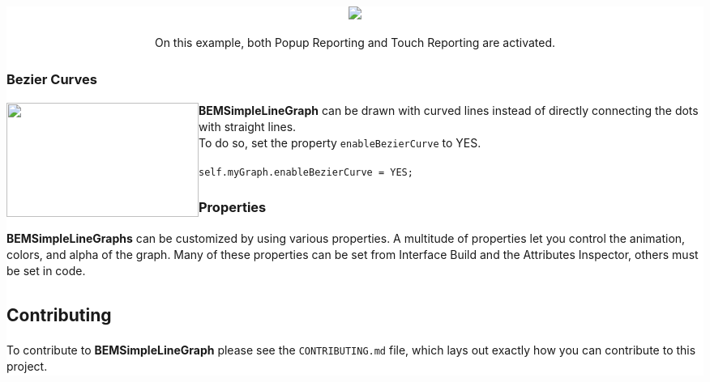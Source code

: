 <p align="center"><img src="http://s21.postimg.org/3lkbvgp53/GIF_Touch_Report.gif"/></p>
<p align="center"> On this example, both Popup Reporting and Touch Reporting are activated. </p>

### Bezier Curves
<img align="left" width="237" height="141" src="http://s4.postimg.org/ucf4zsyd9/BEMSimple_Line_Graph_Bezier_Curve.png">

**BEMSimpleLineGraph** can be drawn with curved lines instead of directly connecting the dots with straight lines.  
To do so, set the property `enableBezierCurve` to YES. 

	self.myGraph.enableBezierCurve = YES;
   
### Properties
**BEMSimpleLineGraphs** can be customized by using various properties. A multitude of properties let you control the animation, colors, and alpha of the graph. Many of these properties can be set from Interface Build and the Attributes Inspector, others must be set in code.

## Contributing
To contribute to **BEMSimpleLineGraph** please see the `CONTRIBUTING.md` file, which lays out exactly how you can contribute to this project.
